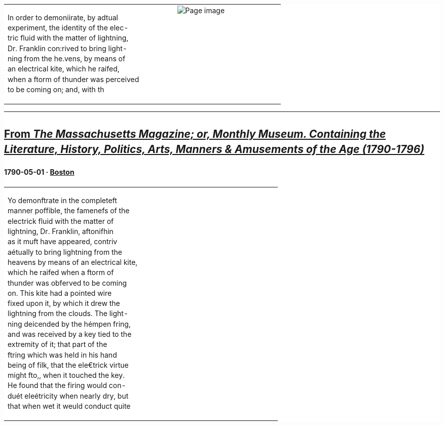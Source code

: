 <table style="width: 100%;"><tr><td style="width: 50%">

  
  
In order to demoniirate, by adtual  
experiment, the identity of the elec-  
tric fluid with the matter of lightning,  
Dr. Franklin con:rived to bring light-  
ning from the he.vens, by means of  
an electrical kite, which he raifed,  
when a ftorm of thunder was perceived  
to be coming on; and, with th
</td><td style="width: 50%; max-height: 75%; margin: auto; display: block;">
<img alt="Page image" src="https://iiif.archive.org/iiif/sim_new-universal-magazine-or-miscellany_1789-10_85_593&#0036;35/pct:23.402256,23.647125,33.035714,10.935738/600,/0/default.jpg"/>
</td>
</tr></table>

---

## [From _The Massachusetts Magazine; or, Monthly Museum. Containing the Literature, History, Politics, Arts, Manners & Amusements of the Age (1790-1796)_](https://archive.org/details/sim_massachusetts-magazine-or-monthly-museum_1790-05_2_5/page/n1/mode/1up?view=theater)

#### 1790-05-01 &middot; [Boston](http://dbpedia.org/resource/Boston)

<table style="width: 100%;"><tr><td style="width: 50%">

  
  
Yo demonftrate in the completeft  
manner poffible, the famenefs of the  
electrick fluid with the matter of  
lightning, Dr. Franklin, aftonifhin  
as it muft have appeared, contriv  
aétually to bring lightning from the  
heavens by means of an electrical kite,  
which he raifed when a ftorm of  
thunder was obferved to be coming  
on. This kite had a pointed wire  
fixed upon it, by which it drew the  
lightning from the clouds. The light-  
ning deicended by the hémpen fring,  
and was received by a key tied to the  
extremity of it; that part of the  
ftring which was held in his hand  
being of filk, that the ele€trick virtue  
might fto,, when it touched the key.  
He found that the firing would con-  
duét eleétricity when nearly dry, but  
that when wet it weuld conduct quite  
  